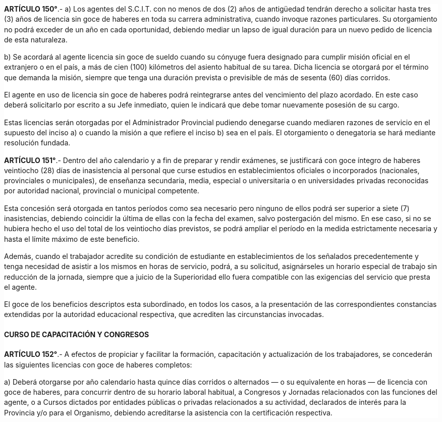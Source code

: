 
**ARTÍCULO 150°**.- a) Los agentes del S.C.I.T. con no menos de dos (2) años de antigüedad tendrán derecho a solicitar hasta tres (3) años de licencia sin goce de haberes en toda su carrera administrativa, cuando invoque razones particulares. Su otorgamiento no podrá exceder de un año en cada oportunidad, debiendo mediar un lapso de igual duración para un nuevo pedido de licencia de esta naturaleza.


b) Se acordará al agente licencia sin goce de sueldo cuando su cónyuge fuera designado para cumplir misión oficial en el extranjero o en el país, a más de cien (100) kilómetros del asiento habitual de  su tarea. Dicha licencia se otorgará por el término que demanda la misión, siempre que tenga una duración prevista o previsible de más de sesenta (60) días corridos.


El agente en uso de licencia sin goce de haberes podrá reintegrarse antes del vencimiento del plazo acordado. En este caso deberá solicitarlo por escrito a su Jefe inmediato, quien le indicará que debe tomar nuevamente posesión de su cargo.


Estas licencias serán otorgadas por el Administrador Provincial pudiendo denegarse cuando mediaren razones de servicio en el supuesto del inciso a) o cuando la misión a que refiere el inciso b) sea en el país. El otorgamiento o denegatoria se hará mediante resolución fundada.


**ARTÍCULO 151°**.- Dentro del año calendario y a fin de preparar y rendir exámenes, se justificará con goce íntegro de haberes veintiocho (28) días de inasistencia al personal que curse estudios en establecimientos oficiales o incorporados (nacionales, provinciales o municipales), de enseñanza secundaria, media, especial o universitaria o en universidades privadas reconocidas por autoridad nacional, provincial o municipal competente.


Esta concesión será otorgada en tantos períodos como sea necesario pero ninguno de ellos podrá ser superior a siete (7) inasistencias, debiendo coincidir la última de ellas con la fecha del examen, salvo postergación del mismo. En ese caso, si no se hubiera hecho el uso del total de los veintiocho días previstos, se podrá ampliar el período en la medida estrictamente necesaria y hasta el límite máximo de este beneficio.


Además, cuando el trabajador acredite su condición de estudiante en establecimientos de los señalados precedentemente y tenga necesidad de asistir a los mismos en horas de servicio, podrá, a su solicitud, asignárseles un horario especial de trabajo sin reducción de la jornada, siempre que a juicio de la  Superioridad ello fuera compatible con las exigencias del servicio que presta el agente.


El goce de los beneficios descriptos esta subordinado, en todos los casos, a la presentación de las correspondientes constancias extendidas por la autoridad educacional respectiva, que acrediten las circunstancias invocadas.

#### &#xD;CURSO DE CAPACITACIÓN Y CONGRESOS&#xD;


**ARTÍCULO 152°**.-  A efectos de propiciar y facilitar la formación, capacitación y actualización de los trabajadores, se concederán las siguientes licencias con goce de haberes completos:

a) Deberá otorgarse por año calendario hasta quince días corridos o alternados — o su equivalente en horas — de licencia con goce de haberes, para concurrir dentro de su horario laboral habitual, a Congresos y Jornadas relacionados con las funciones del agente, o a Cursos dictados por entidades públicas o privadas relacionados a su actividad, declarados de interés para la Provincia y/o para el Organismo, debiendo acreditarse la asistencia con la certificación respectiva.
